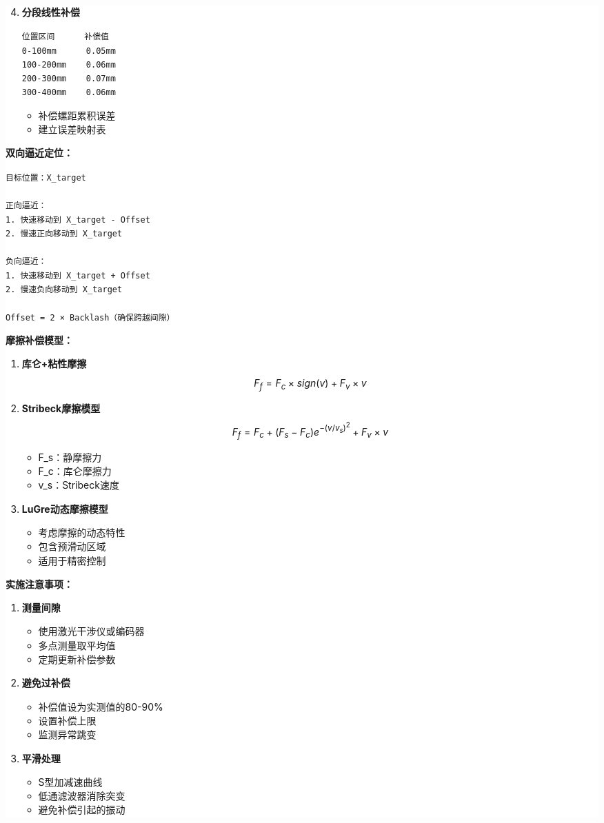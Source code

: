 4. **分段线性补偿**
   ```
   位置区间      补偿值
   0-100mm      0.05mm
   100-200mm    0.06mm
   200-300mm    0.07mm
   300-400mm    0.06mm
   ```
   - 补偿螺距累积误差
   - 建立误差映射表

**双向逼近定位：**
```
目标位置：X_target

正向逼近：
1. 快速移动到 X_target - Offset
2. 慢速正向移动到 X_target

负向逼近：
1. 快速移动到 X_target + Offset  
2. 慢速负向移动到 X_target

Offset = 2 × Backlash（确保跨越间隙）
```

**摩擦补偿模型：**

1. **库仑+粘性摩擦**
   $$F_f = F_c × sign(v) + F_v × v$$

2. **Stribeck摩擦模型**
   $$F_f = F_c + (F_s - F_c)e^{-(v/v_s)^2} + F_v × v$$
   - F_s：静摩擦力
   - F_c：库仑摩擦力
   - v_s：Stribeck速度

3. **LuGre动态摩擦模型**
   - 考虑摩擦的动态特性
   - 包含预滑动区域
   - 适用于精密控制

**实施注意事项：**
1. **测量间隙**
   - 使用激光干涉仪或编码器
   - 多点测量取平均值
   - 定期更新补偿参数

2. **避免过补偿**
   - 补偿值设为实测值的80-90%
   - 设置补偿上限
   - 监测异常跳变

3. **平滑处理**
   - S型加减速曲线
   - 低通滤波器消除突变
   - 避免补偿引起的振动
